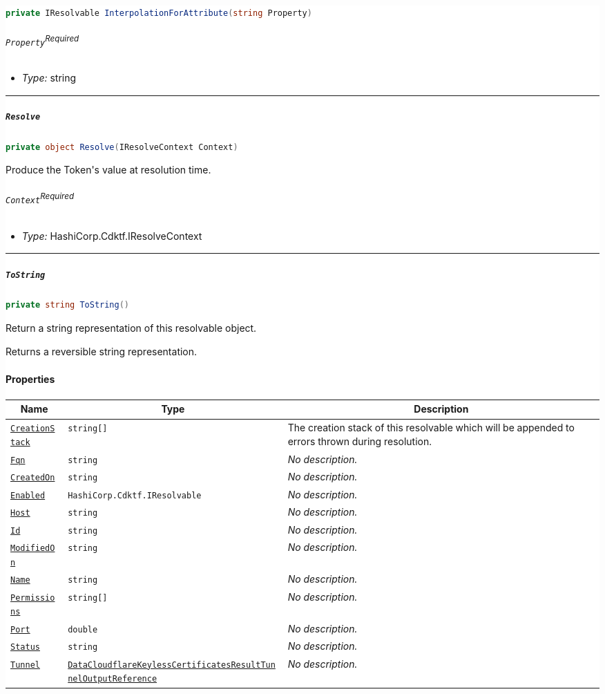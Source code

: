 ```csharp
private IResolvable InterpolationForAttribute(string Property)
```

###### `Property`<sup>Required</sup> <a name="Property" id="@cdktf/provider-cloudflare.dataCloudflareKeylessCertificates.DataCloudflareKeylessCertificatesResultOutputReference.interpolationForAttribute.parameter.property"></a>

- *Type:* string

---

##### `Resolve` <a name="Resolve" id="@cdktf/provider-cloudflare.dataCloudflareKeylessCertificates.DataCloudflareKeylessCertificatesResultOutputReference.resolve"></a>

```csharp
private object Resolve(IResolveContext Context)
```

Produce the Token's value at resolution time.

###### `Context`<sup>Required</sup> <a name="Context" id="@cdktf/provider-cloudflare.dataCloudflareKeylessCertificates.DataCloudflareKeylessCertificatesResultOutputReference.resolve.parameter._context"></a>

- *Type:* HashiCorp.Cdktf.IResolveContext

---

##### `ToString` <a name="ToString" id="@cdktf/provider-cloudflare.dataCloudflareKeylessCertificates.DataCloudflareKeylessCertificatesResultOutputReference.toString"></a>

```csharp
private string ToString()
```

Return a string representation of this resolvable object.

Returns a reversible string representation.


#### Properties <a name="Properties" id="Properties"></a>

| **Name** | **Type** | **Description** |
| --- | --- | --- |
| <code><a href="#@cdktf/provider-cloudflare.dataCloudflareKeylessCertificates.DataCloudflareKeylessCertificatesResultOutputReference.property.creationStack">CreationStack</a></code> | <code>string[]</code> | The creation stack of this resolvable which will be appended to errors thrown during resolution. |
| <code><a href="#@cdktf/provider-cloudflare.dataCloudflareKeylessCertificates.DataCloudflareKeylessCertificatesResultOutputReference.property.fqn">Fqn</a></code> | <code>string</code> | *No description.* |
| <code><a href="#@cdktf/provider-cloudflare.dataCloudflareKeylessCertificates.DataCloudflareKeylessCertificatesResultOutputReference.property.createdOn">CreatedOn</a></code> | <code>string</code> | *No description.* |
| <code><a href="#@cdktf/provider-cloudflare.dataCloudflareKeylessCertificates.DataCloudflareKeylessCertificatesResultOutputReference.property.enabled">Enabled</a></code> | <code>HashiCorp.Cdktf.IResolvable</code> | *No description.* |
| <code><a href="#@cdktf/provider-cloudflare.dataCloudflareKeylessCertificates.DataCloudflareKeylessCertificatesResultOutputReference.property.host">Host</a></code> | <code>string</code> | *No description.* |
| <code><a href="#@cdktf/provider-cloudflare.dataCloudflareKeylessCertificates.DataCloudflareKeylessCertificatesResultOutputReference.property.id">Id</a></code> | <code>string</code> | *No description.* |
| <code><a href="#@cdktf/provider-cloudflare.dataCloudflareKeylessCertificates.DataCloudflareKeylessCertificatesResultOutputReference.property.modifiedOn">ModifiedOn</a></code> | <code>string</code> | *No description.* |
| <code><a href="#@cdktf/provider-cloudflare.dataCloudflareKeylessCertificates.DataCloudflareKeylessCertificatesResultOutputReference.property.name">Name</a></code> | <code>string</code> | *No description.* |
| <code><a href="#@cdktf/provider-cloudflare.dataCloudflareKeylessCertificates.DataCloudflareKeylessCertificatesResultOutputReference.property.permissions">Permissions</a></code> | <code>string[]</code> | *No description.* |
| <code><a href="#@cdktf/provider-cloudflare.dataCloudflareKeylessCertificates.DataCloudflareKeylessCertificatesResultOutputReference.property.port">Port</a></code> | <code>double</code> | *No description.* |
| <code><a href="#@cdktf/provider-cloudflare.dataCloudflareKeylessCertificates.DataCloudflareKeylessCertificatesResultOutputReference.property.status">Status</a></code> | <code>string</code> | *No description.* |
| <code><a href="#@cdktf/provider-cloudflare.dataCloudflareKeylessCertificates.DataCloudflareKeylessCertificatesResultOutputReference.property.tunnel">Tunnel</a></code> | <code><a href="#@cdktf/provider-cloudflare.dataCloudflareKeylessCertificates.DataCloudflareKeylessCertificatesResultTunnelOutputReference">DataCloudflareKeylessCertificatesResultTunnelOutputReference</a></code> | *No description.* |